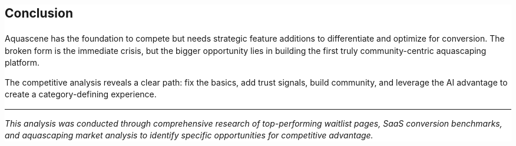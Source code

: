 
## Conclusion

Aquascene has the foundation to compete but needs strategic feature additions to differentiate and optimize for conversion. The broken form is the immediate crisis, but the bigger opportunity lies in building the first truly community-centric aquascaping platform.

The competitive analysis reveals a clear path: fix the basics, add trust signals, build community, and leverage the AI advantage to create a category-defining experience.

---

*This analysis was conducted through comprehensive research of top-performing waitlist pages, SaaS conversion benchmarks, and aquascaping market analysis to identify specific opportunities for competitive advantage.*